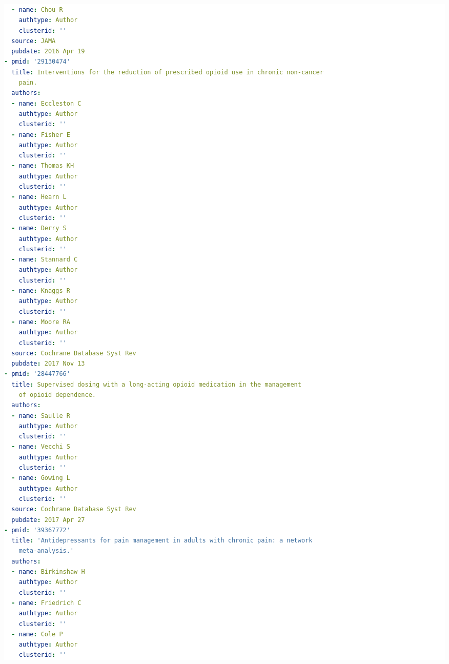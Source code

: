 ```yaml
  - name: Chou R
    authtype: Author
    clusterid: ''
  source: JAMA
  pubdate: 2016 Apr 19
- pmid: '29130474'
  title: Interventions for the reduction of prescribed opioid use in chronic non-cancer
    pain.
  authors:
  - name: Eccleston C
    authtype: Author
    clusterid: ''
  - name: Fisher E
    authtype: Author
    clusterid: ''
  - name: Thomas KH
    authtype: Author
    clusterid: ''
  - name: Hearn L
    authtype: Author
    clusterid: ''
  - name: Derry S
    authtype: Author
    clusterid: ''
  - name: Stannard C
    authtype: Author
    clusterid: ''
  - name: Knaggs R
    authtype: Author
    clusterid: ''
  - name: Moore RA
    authtype: Author
    clusterid: ''
  source: Cochrane Database Syst Rev
  pubdate: 2017 Nov 13
- pmid: '28447766'
  title: Supervised dosing with a long-acting opioid medication in the management
    of opioid dependence.
  authors:
  - name: Saulle R
    authtype: Author
    clusterid: ''
  - name: Vecchi S
    authtype: Author
    clusterid: ''
  - name: Gowing L
    authtype: Author
    clusterid: ''
  source: Cochrane Database Syst Rev
  pubdate: 2017 Apr 27
- pmid: '39367772'
  title: 'Antidepressants for pain management in adults with chronic pain: a network
    meta-analysis.'
  authors:
  - name: Birkinshaw H
    authtype: Author
    clusterid: ''
  - name: Friedrich C
    authtype: Author
    clusterid: ''
  - name: Cole P
    authtype: Author
    clusterid: ''
```